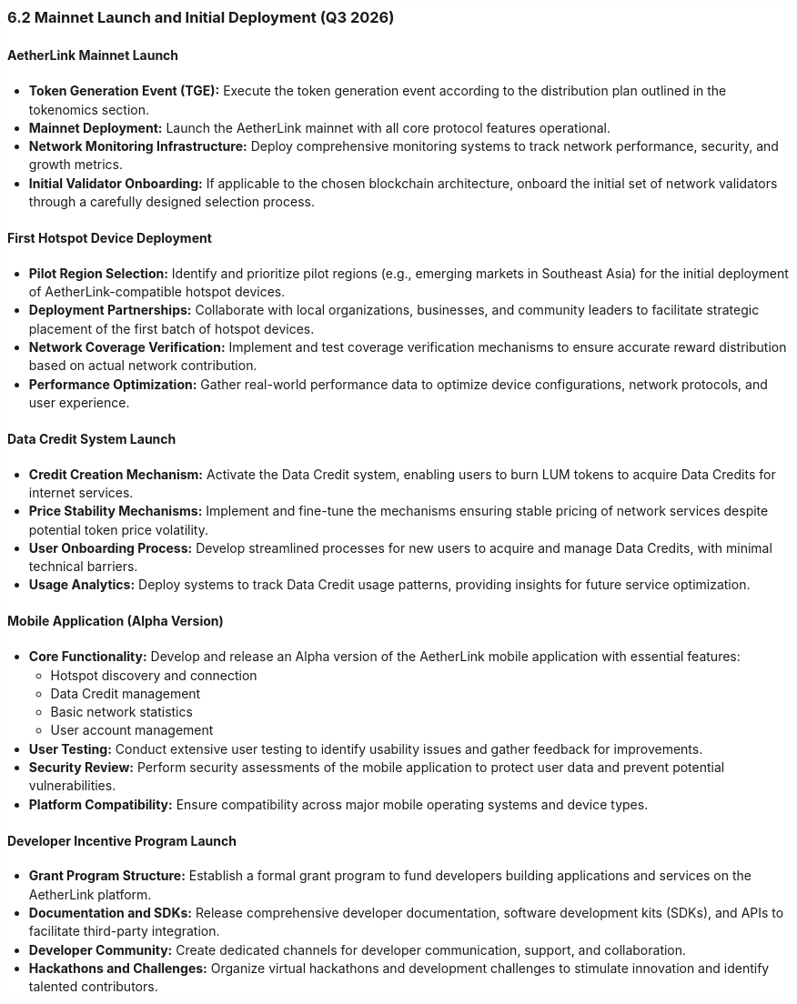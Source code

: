### 6.2 Mainnet Launch and Initial Deployment (Q3 2026)

#### AetherLink Mainnet Launch

* **Token Generation Event (TGE):** Execute the token generation event according to the distribution plan outlined in the tokenomics section.
* **Mainnet Deployment:** Launch the AetherLink mainnet with all core protocol features operational.
* **Network Monitoring Infrastructure:** Deploy comprehensive monitoring systems to track network performance, security, and growth metrics.
* **Initial Validator Onboarding:** If applicable to the chosen blockchain architecture, onboard the initial set of network validators through a carefully designed selection process.

#### First Hotspot Device Deployment

* **Pilot Region Selection:** Identify and prioritize pilot regions (e.g., emerging markets in Southeast Asia) for the initial deployment of AetherLink-compatible hotspot devices.
* **Deployment Partnerships:** Collaborate with local organizations, businesses, and community leaders to facilitate strategic placement of the first batch of hotspot devices.
* **Network Coverage Verification:** Implement and test coverage verification mechanisms to ensure accurate reward distribution based on actual network contribution.
* **Performance Optimization:** Gather real-world performance data to optimize device configurations, network protocols, and user experience.

#### Data Credit System Launch

* **Credit Creation Mechanism:** Activate the Data Credit system, enabling users to burn LUM tokens to acquire Data Credits for internet services.
* **Price Stability Mechanisms:** Implement and fine-tune the mechanisms ensuring stable pricing of network services despite potential token price volatility.
* **User Onboarding Process:** Develop streamlined processes for new users to acquire and manage Data Credits, with minimal technical barriers.
* **Usage Analytics:** Deploy systems to track Data Credit usage patterns, providing insights for future service optimization.

#### Mobile Application (Alpha Version)

* **Core Functionality:** Develop and release an Alpha version of the AetherLink mobile application with essential features:
  * Hotspot discovery and connection
  * Data Credit management
  * Basic network statistics
  * User account management
* **User Testing:** Conduct extensive user testing to identify usability issues and gather feedback for improvements.
* **Security Review:** Perform security assessments of the mobile application to protect user data and prevent potential vulnerabilities.
* **Platform Compatibility:** Ensure compatibility across major mobile operating systems and device types.

#### Developer Incentive Program Launch

* **Grant Program Structure:** Establish a formal grant program to fund developers building applications and services on the AetherLink platform.
* **Documentation and SDKs:** Release comprehensive developer documentation, software development kits (SDKs), and APIs to facilitate third-party integration.
* **Developer Community:** Create dedicated channels for developer communication, support, and collaboration.
* **Hackathons and Challenges:** Organize virtual hackathons and development challenges to stimulate innovation and identify talented contributors.
